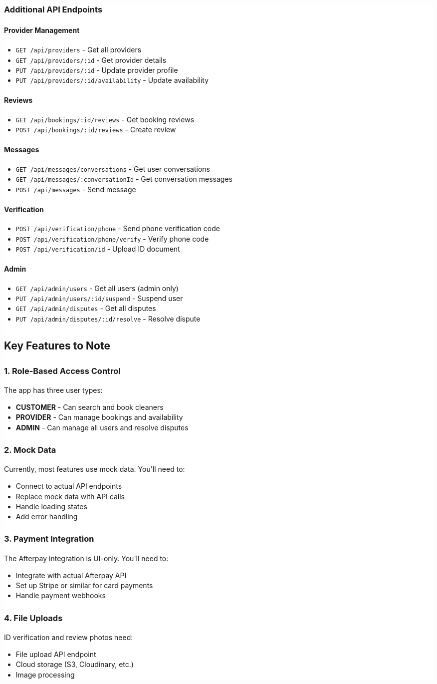 ### Additional API Endpoints

#### Provider Management
- `GET /api/providers` - Get all providers
- `GET /api/providers/:id` - Get provider details
- `PUT /api/providers/:id` - Update provider profile
- `PUT /api/providers/:id/availability` - Update availability

#### Reviews
- `GET /api/bookings/:id/reviews` - Get booking reviews
- `POST /api/bookings/:id/reviews` - Create review

#### Messages
- `GET /api/messages/conversations` - Get user conversations
- `GET /api/messages/:conversationId` - Get conversation messages
- `POST /api/messages` - Send message

#### Verification
- `POST /api/verification/phone` - Send phone verification code
- `POST /api/verification/phone/verify` - Verify phone code
- `POST /api/verification/id` - Upload ID document

#### Admin
- `GET /api/admin/users` - Get all users (admin only)
- `PUT /api/admin/users/:id/suspend` - Suspend user
- `GET /api/admin/disputes` - Get all disputes
- `PUT /api/admin/disputes/:id/resolve` - Resolve dispute

## Key Features to Note

### 1. Role-Based Access Control
The app has three user types:
- **CUSTOMER** - Can search and book cleaners
- **PROVIDER** - Can manage bookings and availability
- **ADMIN** - Can manage all users and resolve disputes

### 2. Mock Data
Currently, most features use mock data. You'll need to:
- Connect to actual API endpoints
- Replace mock data with API calls
- Handle loading states
- Add error handling

### 3. Payment Integration
The Afterpay integration is UI-only. You'll need to:
- Integrate with actual Afterpay API
- Set up Stripe or similar for card payments
- Handle payment webhooks

### 4. File Uploads
ID verification and review photos need:
- File upload API endpoint
- Cloud storage (S3, Cloudinary, etc.)
- Image processing
